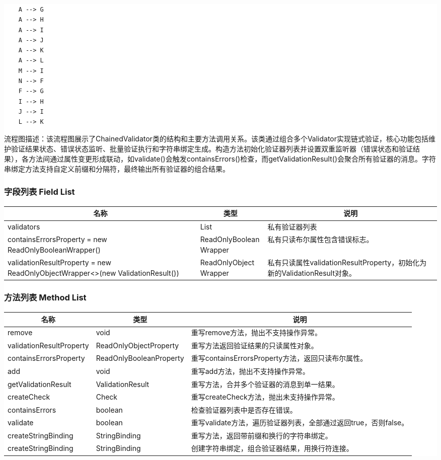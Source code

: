 ```mermaid
    A --> G
    A --> H
    A --> I
    A --> J
    A --> K
    A --> L
    M --> I
    N --> F
    F --> G
    I --> H
    J --> I
    L --> K
```

流程图描述：该流程图展示了ChainedValidator类的结构和主要方法调用关系。该类通过组合多个Validator实现链式验证，核心功能包括维护验证结果状态、错误状态监听、批量验证执行和字符串绑定生成。构造方法初始化验证器列表并设置双重监听器（错误状态和验证结果），各方法间通过属性变更形成联动，如validate()会触发containsErrors()检查，而getValidationResult()会聚合所有验证器的消息。字符串绑定方法支持自定义前缀和分隔符，最终输出所有验证器的组合结果。

### 字段列表 Field List

| 名称  | 类型  | 说明 |
|-------|-------|------|
| validators | List<Validator> | 私有验证器列表 |
| containsErrorsProperty = new ReadOnlyBooleanWrapper() | ReadOnlyBooleanWrapper | 私有只读布尔属性包含错误标志。 |
| validationResultProperty =            new ReadOnlyObjectWrapper<>(new ValidationResult()) | ReadOnlyObjectWrapper<ValidationResult> | 私有只读属性validationResultProperty，初始化为新的ValidationResult对象。 |

### 方法列表 Method List

| 名称  | 类型  | 说明 |
|-------|-------|------|
| remove | void | 重写remove方法，抛出不支持操作异常。 |
| validationResultProperty | ReadOnlyObjectProperty<ValidationResult> | 重写方法返回验证结果的只读属性对象。 |
| containsErrorsProperty | ReadOnlyBooleanProperty | 重写containsErrorsProperty方法，返回只读布尔属性。 |
| add | void | 重写add方法，抛出不支持操作异常。 |
| getValidationResult | ValidationResult | 重写方法，合并多个验证器的消息到单一结果。 |
| createCheck | Check | 重写createCheck方法，抛出未支持操作异常。 |
| containsErrors | boolean | 检查验证器列表中是否存在错误。 |
| validate | boolean | 重写validate方法，遍历验证器列表，全部通过返回true，否则false。 |
| createStringBinding | StringBinding | 重写方法，返回带前缀和换行的字符串绑定。 |
| createStringBinding | StringBinding | 创建字符串绑定，组合验证器结果，用换行符连接。 |




